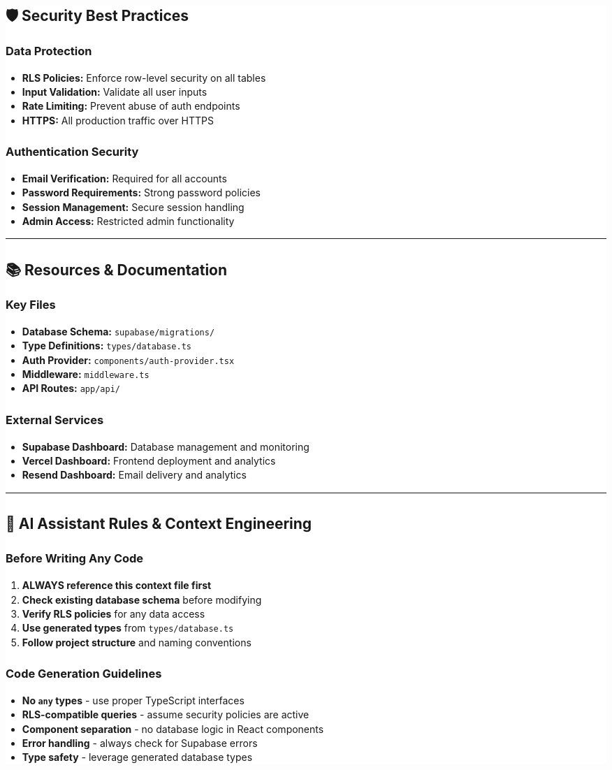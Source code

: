 ## 🛡️ Security Best Practices

### Data Protection
- **RLS Policies:** Enforce row-level security on all tables
- **Input Validation:** Validate all user inputs
- **Rate Limiting:** Prevent abuse of auth endpoints
- **HTTPS:** All production traffic over HTTPS

### Authentication Security
- **Email Verification:** Required for all accounts
- **Password Requirements:** Strong password policies
- **Session Management:** Secure session handling
- **Admin Access:** Restricted admin functionality

---

## 📚 Resources & Documentation

### Key Files
- **Database Schema:** `supabase/migrations/`
- **Type Definitions:** `types/database.ts`
- **Auth Provider:** `components/auth-provider.tsx`
- **Middleware:** `middleware.ts`
- **API Routes:** `app/api/`

### External Services
- **Supabase Dashboard:** Database management and monitoring
- **Vercel Dashboard:** Frontend deployment and analytics
- **Resend Dashboard:** Email delivery and analytics

---

## 🤖 AI Assistant Rules & Context Engineering

### Before Writing Any Code
1. **ALWAYS reference this context file first**
2. **Check existing database schema** before modifying
3. **Verify RLS policies** for any data access
4. **Use generated types** from `types/database.ts`
5. **Follow project structure** and naming conventions

### Code Generation Guidelines
- **No `any` types** - use proper TypeScript interfaces
- **RLS-compatible queries** - assume security policies are active
- **Component separation** - no database logic in React components
- **Error handling** - always check for Supabase errors
- **Type safety** - leverage generated database types
